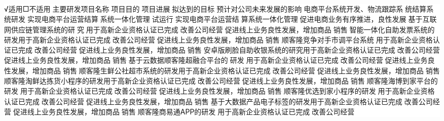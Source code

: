 √适用□不适用
主要研发项目名称
项目目的
项目进展
拟达到的目标
预计对公司未来发展的影响
电商平台系统开发、物流跟踪系
统结算系统研发
实现电商平台运营结算
系统一体化管理
试运行
实现电商平台运营结
算系统一体化管理
促进电商业务有序推进，良性发展
基于互联网供应链管理系统的研
究
用于高新企业资格认证已完成
改善公司经营
促进线上业务良性发展，增加商品
销售
智能一体化自助发票系统的研发用于高新企业资格认证已完成
改善公司经营
促进线上业务良性发展，增加商品
销售
顺客隆竞争对手市调平台系统
用于高新企业资格认证已完成
改善公司经营
促进线上业务良性发展，增加商品
销售
安卓版刷脸自助收银系统的研究用于高新企业资格认证已完成
改善公司经营
促进线上业务良性发展，增加商品
销售
基于云数据顺客隆超融合平台的
研发
用于高新企业资格认证已完成
改善公司经营
促进线上业务良性发展，增加商品
销售
顺客隆生鲜公社超市系统的研发用于高新企业资格认证已完成
改善公司经营
促进线上业务良性发展，增加商品
销售
顺客隆淘鲜达拣货小程序的研发用于高新企业资格认证已完成
改善公司经营
促进线上业务良性发展，增加商品
销售
顺客隆海博到家平台的研发
用于高新企业资格认证已完成
改善公司经营
促进线上业务良性发展，增加商品
销售
顺客隆优选到家小程序的研发
用于高新企业资格认证已完成
改善公司经营
促进线上业务良性发展，增加商品
销售
基于大数据产品电子标签的研发用于高新企业资格认证已完成
改善公司经营
促进线上业务良性发展，增加商品
销售
顺客隆商易通APP的研发
用于高新企业资格认证已完成
改善公司经营